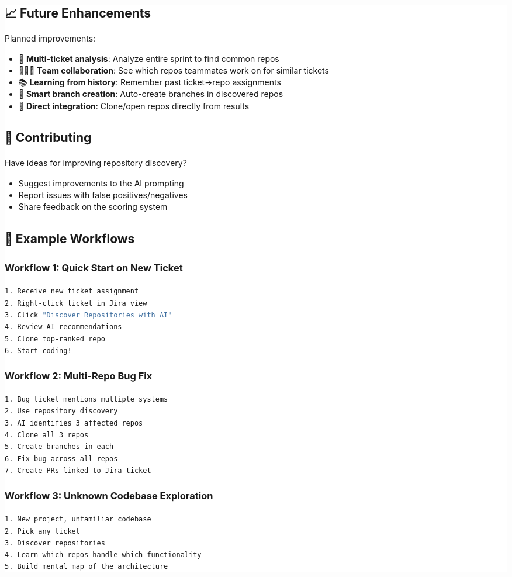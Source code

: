 ## 📈 Future Enhancements

Planned improvements:

- 🔮 **Multi-ticket analysis**: Analyze entire sprint to find common repos
- 🧑‍🤝‍🧑 **Team collaboration**: See which repos teammates work on for similar tickets
- 📚 **Learning from history**: Remember past ticket→repo assignments
- 🚀 **Smart branch creation**: Auto-create branches in discovered repos
- 🔗 **Direct integration**: Clone/open repos directly from results

## 🤝 Contributing

Have ideas for improving repository discovery? 

- Suggest improvements to the AI prompting
- Report issues with false positives/negatives
- Share feedback on the scoring system

## 📝 Example Workflows

### Workflow 1: Quick Start on New Ticket

```bash
1. Receive new ticket assignment
2. Right-click ticket in Jira view
3. Click "Discover Repositories with AI"
4. Review AI recommendations
5. Clone top-ranked repo
6. Start coding!
```

### Workflow 2: Multi-Repo Bug Fix

```bash
1. Bug ticket mentions multiple systems
2. Use repository discovery
3. AI identifies 3 affected repos
4. Clone all 3 repos
5. Create branches in each
6. Fix bug across all repos
7. Create PRs linked to Jira ticket
```

### Workflow 3: Unknown Codebase Exploration

```bash
1. New project, unfamiliar codebase
2. Pick any ticket
3. Discover repositories
4. Learn which repos handle which functionality
5. Build mental map of the architecture
```
